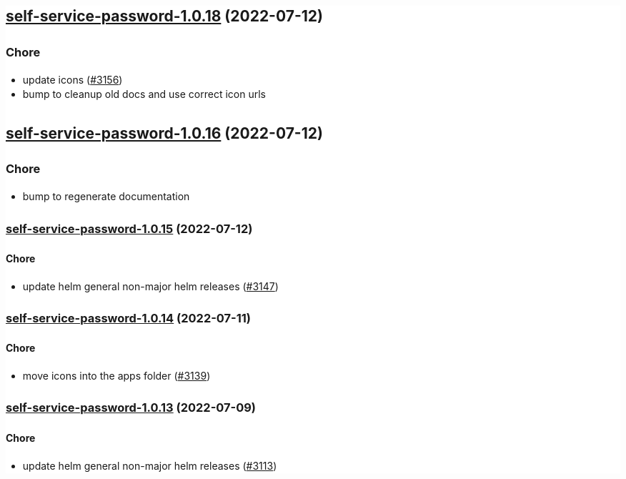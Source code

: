 

## [self-service-password-1.0.18](https://github.com/truecharts/apps/compare/self-service-password-1.0.16...self-service-password-1.0.18) (2022-07-12)

### Chore

- update icons ([#3156](https://github.com/truecharts/apps/issues/3156))
- bump to cleanup old docs and use correct icon urls



## [self-service-password-1.0.16](https://github.com/truecharts/apps/compare/self-service-password-1.0.15...self-service-password-1.0.16) (2022-07-12)

### Chore

- bump to regenerate documentation



<a name="self-service-password-1.0.15"></a>
### [self-service-password-1.0.15](https://github.com/truecharts/apps/compare/self-service-password-1.0.14...self-service-password-1.0.15) (2022-07-12)

#### Chore

* update helm general non-major helm releases ([#3147](https://github.com/truecharts/apps/issues/3147))



<a name="self-service-password-1.0.14"></a>
### [self-service-password-1.0.14](https://github.com/truecharts/apps/compare/self-service-password-1.0.13...self-service-password-1.0.14) (2022-07-11)

#### Chore

* move icons into the apps folder ([#3139](https://github.com/truecharts/apps/issues/3139))



<a name="self-service-password-1.0.13"></a>
### [self-service-password-1.0.13](https://github.com/truecharts/apps/compare/self-service-password-1.0.12...self-service-password-1.0.13) (2022-07-09)

#### Chore

* update helm general non-major helm releases ([#3113](https://github.com/truecharts/apps/issues/3113))
